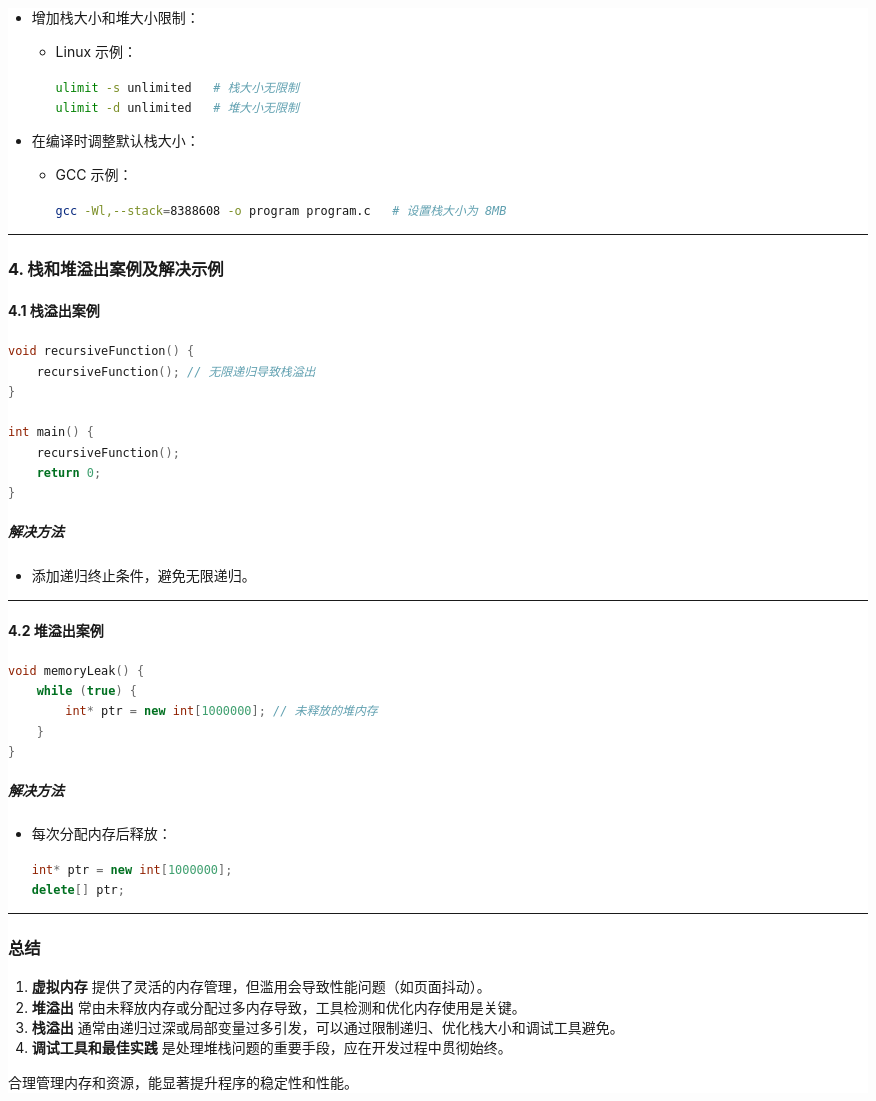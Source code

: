 - 增加栈大小和堆大小限制：

  - Linux 示例：

    ```bash
    ulimit -s unlimited   # 栈大小无限制
    ulimit -d unlimited   # 堆大小无限制
    ```

- 在编译时调整默认栈大小：

  - GCC 示例：

    ```bash
    gcc -Wl,--stack=8388608 -o program program.c   # 设置栈大小为 8MB
    ```

------

### **4. 栈和堆溢出案例及解决示例**

#### **4.1 栈溢出案例**

```cpp
void recursiveFunction() {
    recursiveFunction(); // 无限递归导致栈溢出
}

int main() {
    recursiveFunction();
    return 0;
}
```

##### **解决方法**

- 添加递归终止条件，避免无限递归。

------

#### **4.2 堆溢出案例**

```cpp
void memoryLeak() {
    while (true) {
        int* ptr = new int[1000000]; // 未释放的堆内存
    }
}
```

##### **解决方法**

- 每次分配内存后释放：

  ```cpp
  int* ptr = new int[1000000];
  delete[] ptr;
  ```

------

### **总结**

1. **虚拟内存** 提供了灵活的内存管理，但滥用会导致性能问题（如页面抖动）。
2. **堆溢出** 常由未释放内存或分配过多内存导致，工具检测和优化内存使用是关键。
3. **栈溢出** 通常由递归过深或局部变量过多引发，可以通过限制递归、优化栈大小和调试工具避免。
4. **调试工具和最佳实践** 是处理堆栈问题的重要手段，应在开发过程中贯彻始终。

合理管理内存和资源，能显著提升程序的稳定性和性能。
